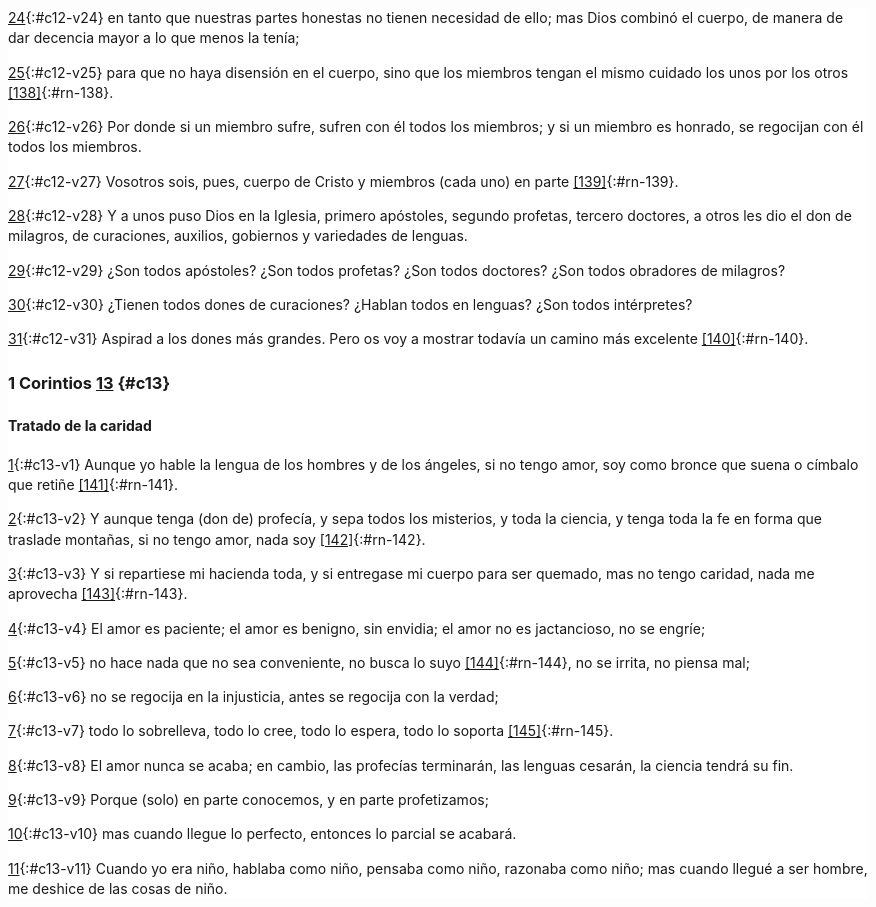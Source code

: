[24](#c12-v24){:#c12-v24} en tanto que nuestras partes honestas no tienen necesidad de ello; mas Dios combinó el cuerpo, de manera de dar decencia mayor a lo que menos la tenía;

[25](#c12-v25){:#c12-v25} para que no haya disensión en el cuerpo, sino que los miembros tengan el mismo cuidado los unos por los otros [[138]](#n-138){:#rn-138}.

[26](#c12-v26){:#c12-v26} Por donde si un miembro sufre, sufren con él todos los miembros; y si un miembro es honrado, se regocijan con él todos los miembros.

[27](#c12-v27){:#c12-v27} Vosotros sois, pues, cuerpo de Cristo y miembros (cada uno) en parte [[139]](#n-139){:#rn-139}.

[28](#c12-v28){:#c12-v28} Y a unos puso Dios en la Iglesia, primero apóstoles, segundo profetas, tercero doctores, a otros les dio el don de milagros, de curaciones, auxilios, gobiernos y variedades de lenguas.

[29](#c12-v29){:#c12-v29} ¿Son todos apóstoles? ¿Son todos profetas? ¿Son todos doctores? ¿Son todos obradores de milagros?

[30](#c12-v30){:#c12-v30} ¿Tienen todos dones de curaciones? ¿Hablan todos en lenguas? ¿Son todos intérpretes?

[31](#c12-v31){:#c12-v31} Aspirad a los dones más grandes. Pero os voy a mostrar todavía un camino más excelente [[140]](#n-140){:#rn-140}.

### 1 Corintios [13](#c13) {#c13}

#### Tratado de la caridad

[1](#c13-v1){:#c13-v1} Aunque yo hable la lengua de los hombres y de los ángeles, si no tengo amor, soy como bronce que suena o címbalo que retiñe [[141]](#n-141){:#rn-141}.

[2](#c13-v2){:#c13-v2} Y aunque tenga (don de) profecía, y sepa todos los misterios, y toda la ciencia, y tenga toda la fe en forma que traslade montañas, si no tengo amor, nada soy [[142]](#n-142){:#rn-142}.

[3](#c13-v3){:#c13-v3} Y si repartiese mi hacienda toda, y si entregase mi cuerpo para ser quemado, mas no tengo caridad, nada me aprovecha [[143]](#n-143){:#rn-143}.

[4](#c13-v4){:#c13-v4} El amor es paciente; el amor es benigno, sin envidia; el amor no es jactancioso, no se engríe;

[5](#c13-v5){:#c13-v5} no hace nada que no sea conveniente, no busca lo suyo [[144]](#n-144){:#rn-144}, no se irrita, no piensa mal;

[6](#c13-v6){:#c13-v6} no se regocija en la injusticia, antes se regocija con la verdad;

[7](#c13-v7){:#c13-v7} todo lo sobrelleva, todo lo cree, todo lo espera, todo lo soporta [[145]](#n-145){:#rn-145}.

[8](#c13-v8){:#c13-v8} El amor nunca se acaba; en cambio, las profecías terminarán, las lenguas cesarán, la ciencia tendrá su fin.

[9](#c13-v9){:#c13-v9} Porque (solo) en parte conocemos, y en parte profetizamos;

[10](#c13-v10){:#c13-v10} mas cuando llegue lo perfecto, entonces lo parcial se acabará.

[11](#c13-v11){:#c13-v11} Cuando yo era niño, hablaba como niño, pensaba como niño, razonaba como niño; mas cuando llegué a ser hombre, me deshice de las cosas de niño.
